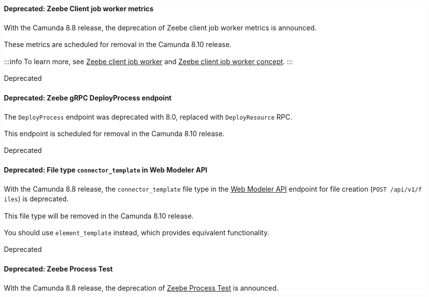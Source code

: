#### Deprecated: Zeebe Client job worker metrics

With the Camunda 8.8 release, the deprecation of Zeebe client job worker metrics is announced.

These metrics are scheduled for removal in the Camunda 8.10 release.

:::info
To learn more, see [Zeebe client job worker](/apis-tools/java-client/job-worker.md) and [Zeebe client job worker concept](/components/concepts/job-workers.md).
:::

</div>
</div>

<div className="release-announcement-row">
<div className="release-announcement-badge">
<span className="badge badge--deprecated">Deprecated</span>
</div>
<div className="release-announcement-content">
  
#### Deprecated: Zeebe gRPC DeployProcess endpoint

The `DeployProcess` endpoint was deprecated with 8.0, replaced with `DeployResource` RPC.

This endpoint is scheduled for removal in the Camunda 8.10 release.

</div>
</div>

<div className="release-announcement-row">
<div className="release-announcement-badge">
<span className="badge badge--deprecated">Deprecated</span>
</div>
<div className="release-announcement-content">
  
#### Deprecated: File type `connector_template` in Web Modeler API

With the Camunda 8.8 release, the `connector_template` file type in the [Web Modeler API](/apis-tools/web-modeler-api/index.md) endpoint for file creation (`POST /api/v1/files`) is deprecated.

This file type will be removed in the Camunda 8.10 release.

You should use `element_template` instead, which provides equivalent functionality.

</div>
</div>

<div className="release-announcement-row">
<div className="release-announcement-badge">
<span className="badge badge--deprecated">Deprecated</span>
</div>
<div className="release-announcement-content">
  
#### Deprecated: Zeebe Process Test

With the Camunda 8.8 release, the deprecation of [Zeebe Process Test](../../../apis-tools/testing/zeebe-process-test.md) is announced.
